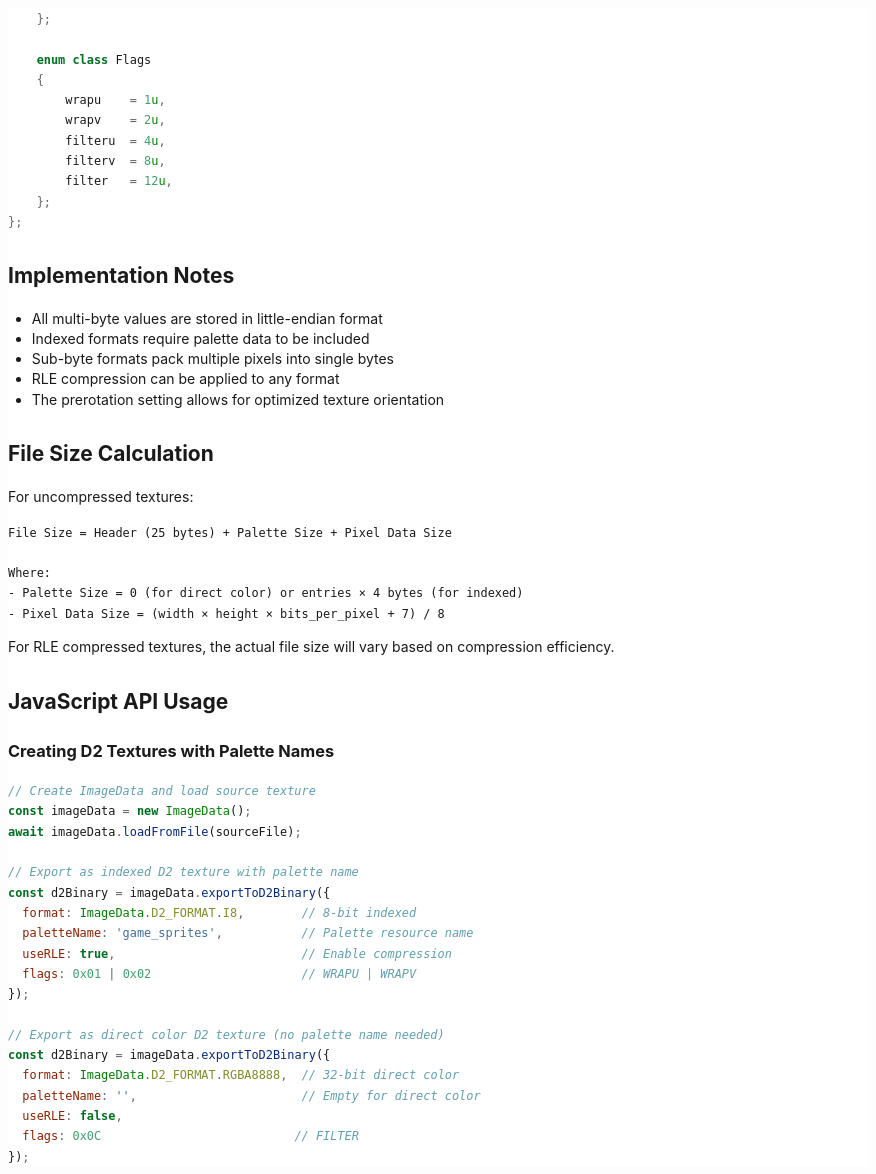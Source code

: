 ```cpp
    };

    enum class Flags
    {
        wrapu    = 1u,
        wrapv    = 2u,
        filteru  = 4u,
        filterv  = 8u,
        filter   = 12u,
    };
};
```

## Implementation Notes

- All multi-byte values are stored in little-endian format
- Indexed formats require palette data to be included
- Sub-byte formats pack multiple pixels into single bytes
- RLE compression can be applied to any format
- The prerotation setting allows for optimized texture orientation

## File Size Calculation

For uncompressed textures:
```
File Size = Header (25 bytes) + Palette Size + Pixel Data Size

Where:
- Palette Size = 0 (for direct color) or entries × 4 bytes (for indexed)
- Pixel Data Size = (width × height × bits_per_pixel + 7) / 8
```

For RLE compressed textures, the actual file size will vary based on compression efficiency.

## JavaScript API Usage

### Creating D2 Textures with Palette Names

```javascript
// Create ImageData and load source texture
const imageData = new ImageData();
await imageData.loadFromFile(sourceFile);

// Export as indexed D2 texture with palette name
const d2Binary = imageData.exportToD2Binary({
  format: ImageData.D2_FORMAT.I8,        // 8-bit indexed
  paletteName: 'game_sprites',           // Palette resource name
  useRLE: true,                          // Enable compression
  flags: 0x01 | 0x02                     // WRAPU | WRAPV
});

// Export as direct color D2 texture (no palette name needed)
const d2Binary = imageData.exportToD2Binary({
  format: ImageData.D2_FORMAT.RGBA8888,  // 32-bit direct color
  paletteName: '',                       // Empty for direct color
  useRLE: false,
  flags: 0x0C                           // FILTER
});
```
